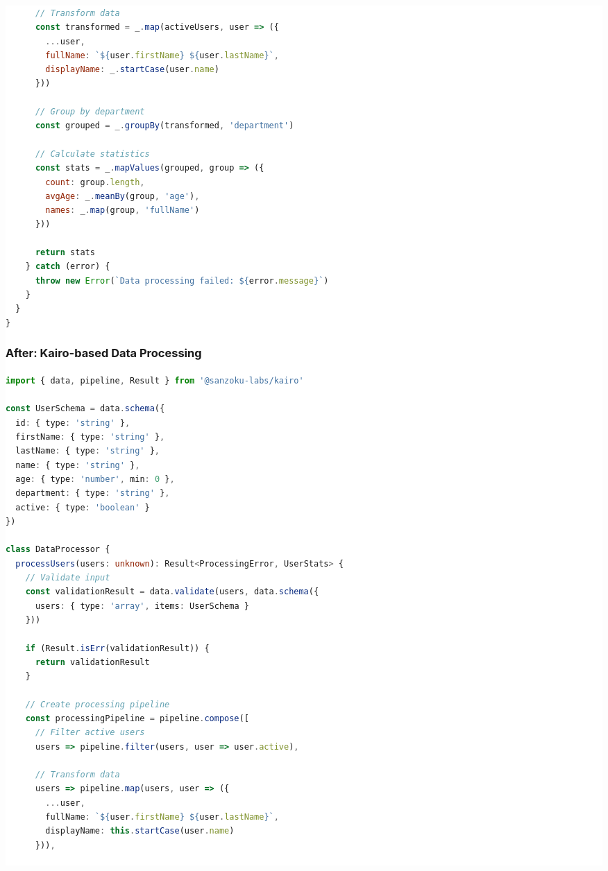 ```javascript
      // Transform data
      const transformed = _.map(activeUsers, user => ({
        ...user,
        fullName: `${user.firstName} ${user.lastName}`,
        displayName: _.startCase(user.name)
      }))

      // Group by department
      const grouped = _.groupBy(transformed, 'department')

      // Calculate statistics
      const stats = _.mapValues(grouped, group => ({
        count: group.length,
        avgAge: _.meanBy(group, 'age'),
        names: _.map(group, 'fullName')
      }))

      return stats
    } catch (error) {
      throw new Error(`Data processing failed: ${error.message}`)
    }
  }
}
```

### After: Kairo-based Data Processing

```typescript
import { data, pipeline, Result } from '@sanzoku-labs/kairo'

const UserSchema = data.schema({
  id: { type: 'string' },
  firstName: { type: 'string' },
  lastName: { type: 'string' },
  name: { type: 'string' },
  age: { type: 'number', min: 0 },
  department: { type: 'string' },
  active: { type: 'boolean' }
})

class DataProcessor {
  processUsers(users: unknown): Result<ProcessingError, UserStats> {
    // Validate input
    const validationResult = data.validate(users, data.schema({
      users: { type: 'array', items: UserSchema }
    }))

    if (Result.isErr(validationResult)) {
      return validationResult
    }

    // Create processing pipeline
    const processingPipeline = pipeline.compose([
      // Filter active users
      users => pipeline.filter(users, user => user.active),
      
      // Transform data
      users => pipeline.map(users, user => ({
        ...user,
        fullName: `${user.firstName} ${user.lastName}`,
        displayName: this.startCase(user.name)
      })),
      
```